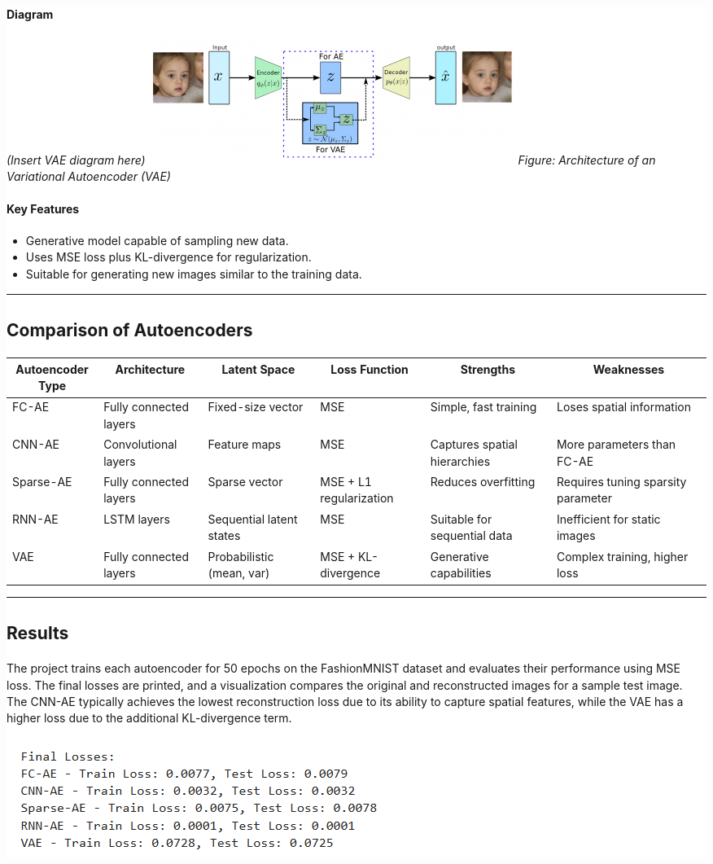 #### Diagram

_(Insert VAE diagram here)_
![Autoencoder Architecture Diagram](images/5_architecture.png)
*Figure: Architecture of an Variational Autoencoder (VAE)*


#### Key Features
- Generative model capable of sampling new data.
- Uses MSE loss plus KL-divergence for regularization.
- Suitable for generating new images similar to the training data.

---

## Comparison of Autoencoders

| Autoencoder Type | Architecture         | Latent Space             | Loss Function            | Strengths                           | Weaknesses                             |
|------------------|----------------------|---------------------------|---------------------------|--------------------------------------|----------------------------------------|
| FC-AE            | Fully connected layers | Fixed-size vector        | MSE                      | Simple, fast training                | Loses spatial information              |
| CNN-AE           | Convolutional layers   | Feature maps             | MSE                      | Captures spatial hierarchies         | More parameters than FC-AE             |
| Sparse-AE        | Fully connected layers | Sparse vector            | MSE + L1 regularization  | Reduces overfitting                  | Requires tuning sparsity parameter     |
| RNN-AE           | LSTM layers            | Sequential latent states | MSE                      | Suitable for sequential data         | Inefficient for static images          |
| VAE              | Fully connected layers | Probabilistic (mean, var)| MSE + KL-divergence      | Generative capabilities              | Complex training, higher loss          |

---

## Results
The project trains each autoencoder for 50 epochs on the FashionMNIST dataset and evaluates their performance using MSE loss. The final losses are printed, and a visualization compares the original and reconstructed images for a sample test image. The CNN-AE typically achieves the lowest reconstruction loss due to its ability to capture spatial features, while the VAE has a higher loss due to the additional KL-divergence term.

![Autoencoder Architecture Diagram](images/losses_final.png)
